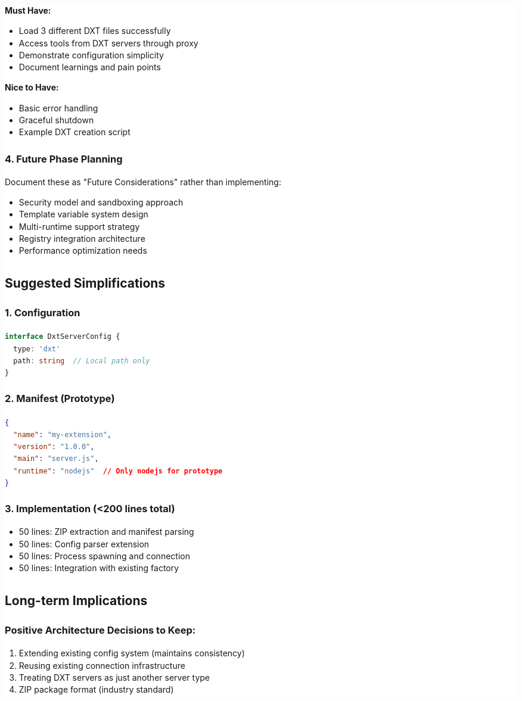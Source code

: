 **Must Have:**
- Load 3 different DXT files successfully
- Access tools from DXT servers through proxy
- Demonstrate configuration simplicity
- Document learnings and pain points

**Nice to Have:**
- Basic error handling
- Graceful shutdown
- Example DXT creation script

### 4. Future Phase Planning

Document these as "Future Considerations" rather than implementing:
- Security model and sandboxing approach
- Template variable system design
- Multi-runtime support strategy
- Registry integration architecture
- Performance optimization needs

## Suggested Simplifications

### 1. Configuration
```typescript
interface DxtServerConfig {
  type: 'dxt'
  path: string  // Local path only
}
```

### 2. Manifest (Prototype)
```json
{
  "name": "my-extension",
  "version": "1.0.0",
  "main": "server.js",
  "runtime": "nodejs"  // Only nodejs for prototype
}
```

### 3. Implementation (<200 lines total)
- 50 lines: ZIP extraction and manifest parsing
- 50 lines: Config parser extension
- 50 lines: Process spawning and connection
- 50 lines: Integration with existing factory

## Long-term Implications

### Positive Architecture Decisions to Keep:
1. Extending existing config system (maintains consistency)
2. Reusing existing connection infrastructure
3. Treating DXT servers as just another server type
4. ZIP package format (industry standard)
